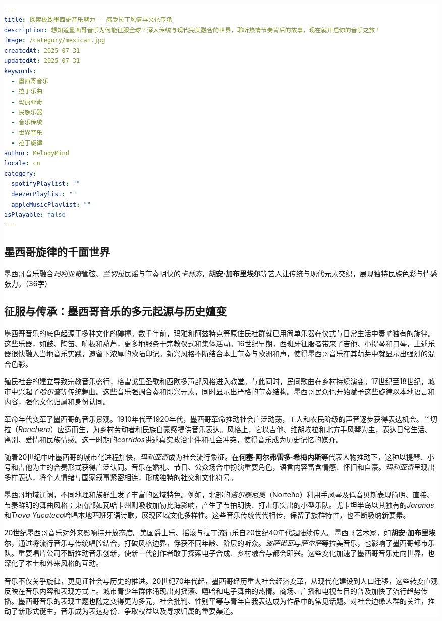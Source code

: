 ```yaml
---
title: 探索极致墨西哥音乐魅力 - 感受拉丁风情与文化传承
description: 想知道墨西哥音乐为何能征服全球？深入传统与现代完美融合的世界，聆听热情节奏背后的故事，现在就开启你的音乐之旅！
image: /category/mexican.jpg
createdAt: 2025-07-31
updatedAt: 2025-07-31
keywords:
  - 墨西哥音乐
  - 拉丁乐曲
  - 玛丽亚奇
  - 民族乐器
  - 音乐传统
  - 世界音乐
  - 拉丁旋律
author: MelodyMind
locale: cn
category:
  spotifyPlaylist: ""
  deezerPlaylist: ""
  appleMusicPlaylist: "" 
isPlayable: false
---
```



## 墨西哥旋律的千面世界

墨西哥音乐融合*玛利亚奇*管弦、*兰切拉*民谣与节奏明快的*卡林杰*，**胡安·加布里埃尔**等艺人让传统与现代元素交织，展现独特民族色彩与情感张力。（36字）

## 征服与传承：墨西哥音乐的多元起源与历史嬗变

墨西哥音乐的底色起源于多种文化的碰撞。数千年前，玛雅和阿兹特克等原住民社群就已用简单乐器在仪式与日常生活中奏响独有的旋律。这些乐器，如鼓、陶笛、响板和葫芦，更多地服务于宗教仪式和集体活动。16世纪早期，西班牙征服者带来了吉他、小提琴和口琴，上述乐器很快融入当地音乐实践，遗留下浓厚的欧陆印记。新兴风格不断结合本土节奏与欧洲和声，使得墨西哥音乐在其萌芽中就显示出强烈的混合色彩。

殖民社会的建立导致宗教音乐盛行，格雷戈里圣歌和西欧多声部风格进入教堂。与此同时，民间歌曲在乡村持续演变。17世纪至18世纪，城市中兴起了*哈尔查*等传统舞曲。这些音乐强调合奏和即兴元素，同时显示出严格的节奏结构。墨西哥民众也开始赋予这些旋律以本地语言和内容，强化文化归属和身份认同。

革命年代变革了墨西哥的音乐景观。1910年代至1920年代，墨西哥革命推动社会广泛动荡，工人和农民阶级的声音逐步获得表达机会。兰切拉（*Ranchera*）应运而生，为乡村劳动者和民族自豪感提供音乐表达。风格上，它以吉他、维胡埃拉和北方手风琴为主，表达日常生活、离别、爱情和民族情感。这一时期的*corridos*讲述真实政治事件和社会冲突，使得音乐成为历史记忆的媒介。

随着20世纪中叶墨西哥的城市化进程加快，*玛利亚奇*成为社会流行象征。在**何塞·阿尔弗雷多·希梅内斯**等代表人物推动下，这种以提琴、小号和吉他为主的合奏形式获得广泛认同。音乐在婚礼、节日、公众场合中扮演重要角色，语言内容富含情感、怀旧和自豪。*玛利亚奇*呈现出多样表达，将个人情绪与国家叙事紧密相连，形成独特的社交和文化符号。

墨西哥地域辽阔，不同地理和族群生发了丰富的区域特色。例如，北部的*诺尔泰尼奥*（Norteño）利用手风琴及低音贝斯表现简明、直接、节奏鲜明的舞曲风格；東南部如瓦哈卡州则吸收加勒比海影响，产生了节拍明快、打击乐突出的小型乐队。尤卡坦半岛以其独有的*Jaranas*和*Trova Yucateca*吟唱本地西班牙语诗歌，展现区域文化多样性。这些音乐传统代代相传，保留了族群特性，也不断吸纳新要素。

20世纪墨西哥音乐对外来影响持开放态度。美国爵士乐、摇滚与拉丁流行乐自20世纪40年代起陆续传入。墨西哥艺术家，如**胡安·加布里埃尔**，通过将流行音乐与传统唱腔结合，打破风格边界，俘获不同年龄、阶层的听众。*波萨诺瓦*与*萨尔萨*等拉美音乐，也影响了墨西哥都市乐队。重要唱片公司不断推动音乐创新，使新一代创作者敢于探索电子合成、乡村融合与都会即兴。这些变化加速了墨西哥音乐走向世界，也深化了本土和外来风格的互动。

音乐不仅关乎旋律，更见证社会与历史的推进。20世纪70年代起，墨西哥经历重大社会经济变革，从现代化建设到人口迁移，这些转变直观反映在音乐内容和表现方式上。城市青少年群体涌现出对摇滚、嘻哈和电子舞曲的热情。商场、广播和电视节目的普及加快了流行趋势传播。墨西哥音乐的表现主题也随之变得更为多元，社会批判、性别平等与青年自我表达成为作品中的常见话题。对社会边缘人群的关注，推动了新形式诞生，音乐成为表达身份、争取权益以及寻求归属的重要渠道。
